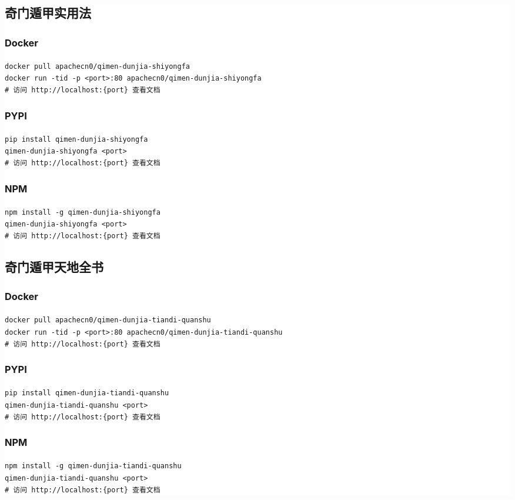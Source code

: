 ## 奇门遁甲实用法



### Docker

```
docker pull apachecn0/qimen-dunjia-shiyongfa
docker run -tid -p <port>:80 apachecn0/qimen-dunjia-shiyongfa
# 访问 http://localhost:{port} 查看文档
```

### PYPI

```
pip install qimen-dunjia-shiyongfa
qimen-dunjia-shiyongfa <port>
# 访问 http://localhost:{port} 查看文档
```

### NPM

```
npm install -g qimen-dunjia-shiyongfa
qimen-dunjia-shiyongfa <port>
# 访问 http://localhost:{port} 查看文档
```

## 奇门遁甲天地全书



### Docker

```
docker pull apachecn0/qimen-dunjia-tiandi-quanshu
docker run -tid -p <port>:80 apachecn0/qimen-dunjia-tiandi-quanshu
# 访问 http://localhost:{port} 查看文档
```

### PYPI

```
pip install qimen-dunjia-tiandi-quanshu
qimen-dunjia-tiandi-quanshu <port>
# 访问 http://localhost:{port} 查看文档
```

### NPM

```
npm install -g qimen-dunjia-tiandi-quanshu
qimen-dunjia-tiandi-quanshu <port>
# 访问 http://localhost:{port} 查看文档
```
